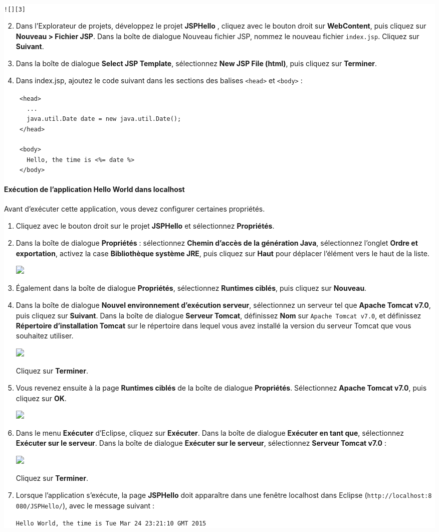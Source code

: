     ![][3]
2. Dans l’Explorateur de projets, développez le projet **JSPHello** , cliquez avec le bouton droit sur **WebContent**, puis cliquez sur **Nouveau > Fichier JSP**. Dans la boîte de dialogue Nouveau fichier JSP, nommez le nouveau fichier `index.jsp`. Cliquez sur **Suivant**.
3. Dans la boîte de dialogue **Select JSP Template**, sélectionnez **New JSP File (html)**, puis cliquez sur **Terminer**.
4. Dans index.jsp, ajoutez le code suivant dans les sections des balises `<head>` et `<body>` :
   
        <head>
          ...
          java.util.Date date = new java.util.Date();
        </head>
   
        <body>
          Hello, the time is <%= date %> 
        </body>

#### <a name="run-the-hello-world-application-in-localhost"></a>Exécution de l’application Hello World dans localhost
Avant d’exécuter cette application, vous devez configurer certaines propriétés.

1. Cliquez avec le bouton droit sur le projet **JSPHello** et sélectionnez **Propriétés**.
2. Dans la boîte de dialogue **Propriétés** : sélectionnez **Chemin d’accès de la génération Java**, sélectionnez l’onglet **Ordre et exportation**, activez la case **Bibliothèque système JRE**, puis cliquez sur **Haut** pour déplacer l’élément vers le haut de la liste.
   
    ![][4]
3. Également dans la boîte de dialogue **Propriétés**, sélectionnez **Runtimes ciblés**, puis cliquez sur **Nouveau**.
4. Dans la boîte de dialogue **Nouvel environnement d’exécution serveur**, sélectionnez un serveur tel que **Apache Tomcat v7.0**, puis cliquez sur **Suivant**. Dans la boîte de dialogue **Serveur Tomcat**, définissez **Nom** sur `Apache Tomcat v7.0`, et définissez **Répertoire d’installation Tomcat** sur le répertoire dans lequel vous avez installé la version du serveur Tomcat que vous souhaitez utiliser.
   
    ![][5]
   
    Cliquez sur **Terminer**.
5. Vous revenez ensuite à la page **Runtimes ciblés** de la boîte de dialogue **Propriétés**. Sélectionnez **Apache Tomcat v7.0**, puis cliquez sur **OK**.
   
    ![][6]
6. Dans le menu **Exécuter** d’Eclipse, cliquez sur **Exécuter**. Dans la boîte de dialogue **Exécuter en tant que**, sélectionnez **Exécuter sur le serveur**. Dans la boîte de dialogue **Exécuter sur le serveur**, sélectionnez **Serveur Tomcat v7.0** :
   
    ![][7]
   
    Cliquez sur **Terminer**.
7. Lorsque l’application s’exécute, la page **JSPHello** doit apparaître dans une fenêtre localhost dans Eclipse (`http://localhost:8080/JSPHello/`), avec le message suivant :
   
    `Hello World, the time is Tue Mar 24 23:21:10 GMT 2015`


[1]: ./media/java-create-azure-website-using-java-sdk/eclipse-maven-repositories-rebuild-index.png
[2]: ./media/java-create-azure-website-using-java-sdk/eclipse-new-java-class.png
[3]: ./media/java-create-azure-website-using-java-sdk/eclipse-new-dynamic-web-project.png
[4]: ./media/java-create-azure-website-using-java-sdk/eclipse-java-build-path.png
[5]: ./media/java-create-azure-website-using-java-sdk/eclipse-targeted-runtimes-tomcat-server.png
[6]: ./media/java-create-azure-website-using-java-sdk/eclipse-targeted-runtimes-properties-page.png
[7]: ./media/java-create-azure-website-using-java-sdk/eclipse-run-on-server.png
[8]: ./media/java-create-azure-website-using-java-sdk/kudu-console-drag-drop.png
[9]: ./media/java-create-azure-website-using-java-sdk/kudu-console-jsphello-war-1.png
[10]: ./media/java-create-azure-website-using-java-sdk/kudu-console-jsphello-war-2.png
[Azure App Service]: http://go.microsoft.com/fwlink/?LinkId=529714
[Web Platform Installer]: http://go.microsoft.com/fwlink/?LinkID=252838
[Azure Toolkit for Eclipse]: https://msdn.microsoft.com/library/azure/hh690946.aspx
[Azure classic portal]: https://manage.windowsazure.com
[What is an Azure AD directory]: http://technet.microsoft.com/library/jj573650.aspx
[Create and Upload a Management Certificate for Azure]: ../cloud-services/cloud-services-certs-create.md
[Key and Certificate Management Tool (keytool)]: http://docs.oracle.com/javase/6/docs/technotes/tools/windows/keytool.html
[WebSiteManagementClient]: http://azure.github.io/azure-sdk-for-java/com/microsoft/azure/management/websites/WebSiteManagementClient.html
[WebSpaceNames]: http://dl.windowsazure.com/javadoc/com/microsoft/windowsazure/management/websites/models/WebSpaceNames.html
[Azure Portal]: https://portal.azure.com
